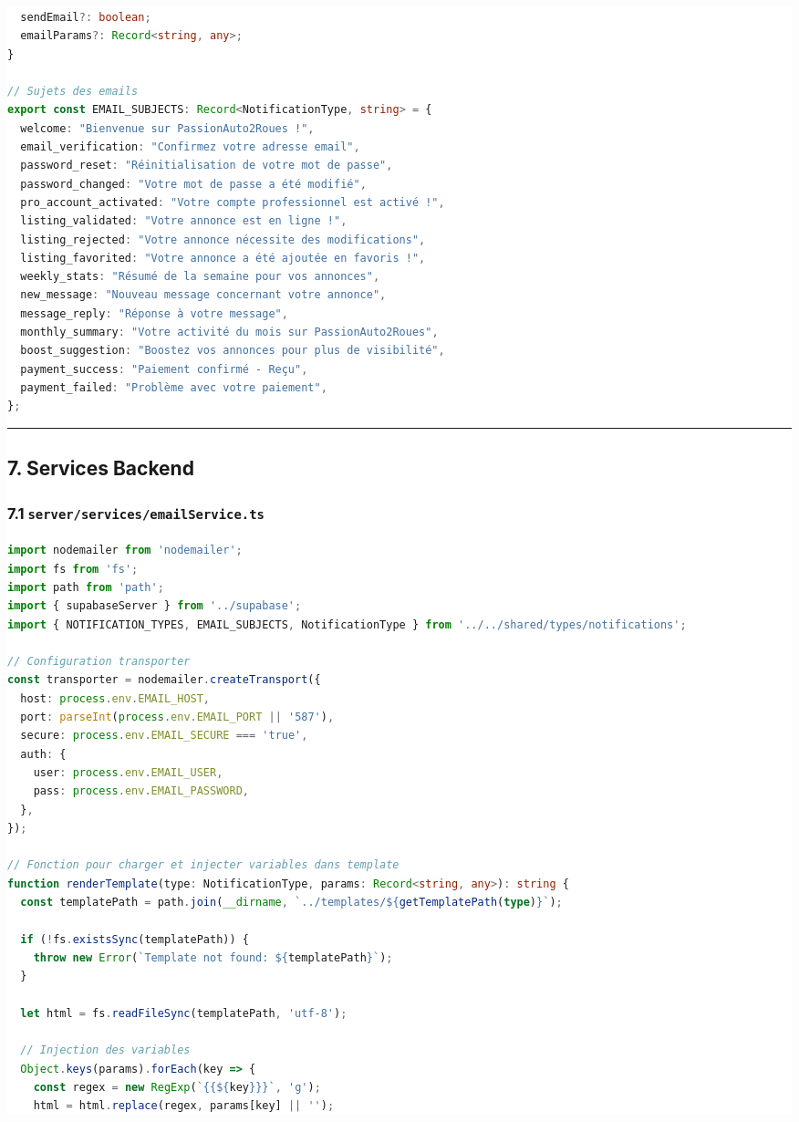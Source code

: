 ```typescript
  sendEmail?: boolean;
  emailParams?: Record<string, any>;
}

// Sujets des emails
export const EMAIL_SUBJECTS: Record<NotificationType, string> = {
  welcome: "Bienvenue sur PassionAuto2Roues !",
  email_verification: "Confirmez votre adresse email",
  password_reset: "Réinitialisation de votre mot de passe",
  password_changed: "Votre mot de passe a été modifié",
  pro_account_activated: "Votre compte professionnel est activé !",
  listing_validated: "Votre annonce est en ligne !",
  listing_rejected: "Votre annonce nécessite des modifications",
  listing_favorited: "Votre annonce a été ajoutée en favoris !",
  weekly_stats: "Résumé de la semaine pour vos annonces",
  new_message: "Nouveau message concernant votre annonce",
  message_reply: "Réponse à votre message",
  monthly_summary: "Votre activité du mois sur PassionAuto2Roues",
  boost_suggestion: "Boostez vos annonces pour plus de visibilité",
  payment_success: "Paiement confirmé - Reçu",
  payment_failed: "Problème avec votre paiement",
};
```

---

## 7. Services Backend

### 7.1 `server/services/emailService.ts`

```typescript
import nodemailer from 'nodemailer';
import fs from 'fs';
import path from 'path';
import { supabaseServer } from '../supabase';
import { NOTIFICATION_TYPES, EMAIL_SUBJECTS, NotificationType } from '../../shared/types/notifications';

// Configuration transporter
const transporter = nodemailer.createTransport({
  host: process.env.EMAIL_HOST,
  port: parseInt(process.env.EMAIL_PORT || '587'),
  secure: process.env.EMAIL_SECURE === 'true',
  auth: {
    user: process.env.EMAIL_USER,
    pass: process.env.EMAIL_PASSWORD,
  },
});

// Fonction pour charger et injecter variables dans template
function renderTemplate(type: NotificationType, params: Record<string, any>): string {
  const templatePath = path.join(__dirname, `../templates/${getTemplatePath(type)}`);
  
  if (!fs.existsSync(templatePath)) {
    throw new Error(`Template not found: ${templatePath}`);
  }
  
  let html = fs.readFileSync(templatePath, 'utf-8');
  
  // Injection des variables
  Object.keys(params).forEach(key => {
    const regex = new RegExp(`{{${key}}}`, 'g');
    html = html.replace(regex, params[key] || '');
```